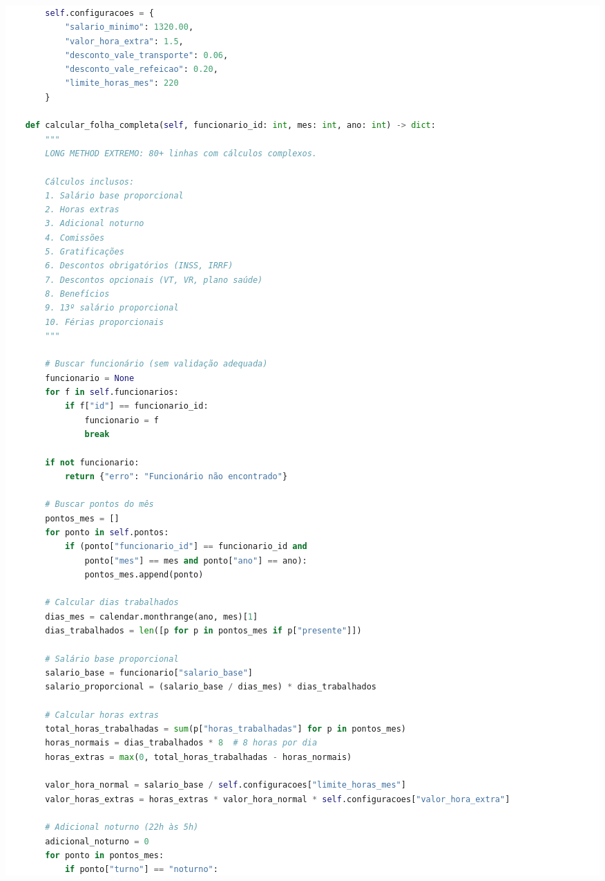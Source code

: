 ```python
        self.configuracoes = {
            "salario_minimo": 1320.00,
            "valor_hora_extra": 1.5,
            "desconto_vale_transporte": 0.06,
            "desconto_vale_refeicao": 0.20,
            "limite_horas_mes": 220
        }
    
    def calcular_folha_completa(self, funcionario_id: int, mes: int, ano: int) -> dict:
        """
        LONG METHOD EXTREMO: 80+ linhas com cálculos complexos.
        
        Cálculos inclusos:
        1. Salário base proporcional
        2. Horas extras
        3. Adicional noturno  
        4. Comissões
        5. Gratificações
        6. Descontos obrigatórios (INSS, IRRF)
        7. Descontos opcionais (VT, VR, plano saúde)
        8. Benefícios
        9. 13º salário proporcional
        10. Férias proporcionais
        """
        
        # Buscar funcionário (sem validação adequada)
        funcionario = None
        for f in self.funcionarios:
            if f["id"] == funcionario_id:
                funcionario = f
                break
        
        if not funcionario:
            return {"erro": "Funcionário não encontrado"}
        
        # Buscar pontos do mês
        pontos_mes = []
        for ponto in self.pontos:
            if (ponto["funcionario_id"] == funcionario_id and 
                ponto["mes"] == mes and ponto["ano"] == ano):
                pontos_mes.append(ponto)
        
        # Calcular dias trabalhados
        dias_mes = calendar.monthrange(ano, mes)[1]
        dias_trabalhados = len([p for p in pontos_mes if p["presente"]])
        
        # Salário base proporcional
        salario_base = funcionario["salario_base"]
        salario_proporcional = (salario_base / dias_mes) * dias_trabalhados
        
        # Calcular horas extras
        total_horas_trabalhadas = sum(p["horas_trabalhadas"] for p in pontos_mes)
        horas_normais = dias_trabalhados * 8  # 8 horas por dia
        horas_extras = max(0, total_horas_trabalhadas - horas_normais)
        
        valor_hora_normal = salario_base / self.configuracoes["limite_horas_mes"]
        valor_horas_extras = horas_extras * valor_hora_normal * self.configuracoes["valor_hora_extra"]
        
        # Adicional noturno (22h às 5h)
        adicional_noturno = 0
        for ponto in pontos_mes:
            if ponto["turno"] == "noturno":
```